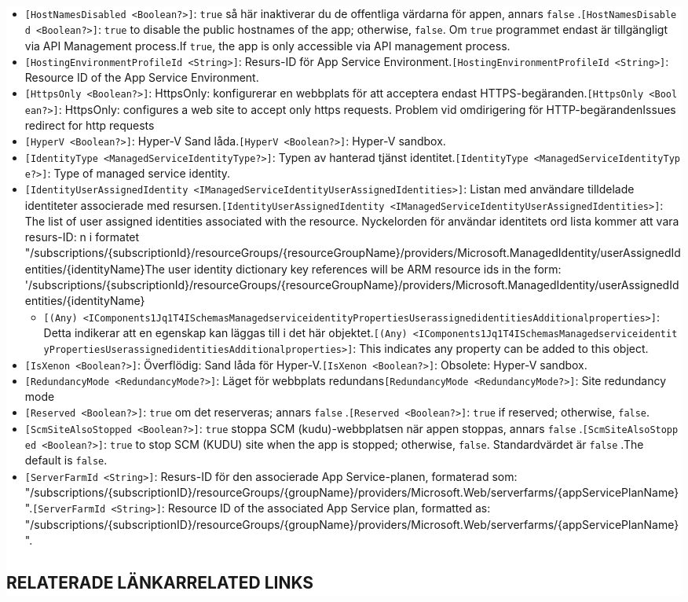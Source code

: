   - <span data-ttu-id="a56dc-311">`[HostNamesDisabled <Boolean?>]`: <code>true</code> så här inaktiverar du de offentliga värdarna för appen, annars <code>false</code> .</span><span class="sxs-lookup"><span data-stu-id="a56dc-311">`[HostNamesDisabled <Boolean?>]`: <code>true</code> to disable the public hostnames of the app; otherwise, <code>false</code>.</span></span>          <span data-ttu-id="a56dc-312">Om <code>true</code> programmet endast är tillgängligt via API Management process.</span><span class="sxs-lookup"><span data-stu-id="a56dc-312">If <code>true</code>, the app is only accessible via API management process.</span></span>
  - <span data-ttu-id="a56dc-313">`[HostingEnvironmentProfileId <String>]`: Resurs-ID för App Service Environment.</span><span class="sxs-lookup"><span data-stu-id="a56dc-313">`[HostingEnvironmentProfileId <String>]`: Resource ID of the App Service Environment.</span></span>
  - <span data-ttu-id="a56dc-314">`[HttpsOnly <Boolean?>]`: HttpsOnly: konfigurerar en webbplats för att acceptera endast HTTPS-begäranden.</span><span class="sxs-lookup"><span data-stu-id="a56dc-314">`[HttpsOnly <Boolean?>]`: HttpsOnly: configures a web site to accept only https requests.</span></span> <span data-ttu-id="a56dc-315">Problem vid omdirigering för HTTP-begäranden</span><span class="sxs-lookup"><span data-stu-id="a56dc-315">Issues redirect for         http requests</span></span>
  - <span data-ttu-id="a56dc-316">`[HyperV <Boolean?>]`: Hyper-V Sand låda.</span><span class="sxs-lookup"><span data-stu-id="a56dc-316">`[HyperV <Boolean?>]`: Hyper-V sandbox.</span></span>
  - <span data-ttu-id="a56dc-317">`[IdentityType <ManagedServiceIdentityType?>]`: Typen av hanterad tjänst identitet.</span><span class="sxs-lookup"><span data-stu-id="a56dc-317">`[IdentityType <ManagedServiceIdentityType?>]`: Type of managed service identity.</span></span>
  - <span data-ttu-id="a56dc-318">`[IdentityUserAssignedIdentity <IManagedServiceIdentityUserAssignedIdentities>]`: Listan med användare tilldelade identiteter associerade med resursen.</span><span class="sxs-lookup"><span data-stu-id="a56dc-318">`[IdentityUserAssignedIdentity <IManagedServiceIdentityUserAssignedIdentities>]`: The list of user assigned identities associated with the resource.</span></span> <span data-ttu-id="a56dc-319">Nyckelorden för användar identitets ord lista kommer att vara resurs-ID: n i formatet "/subscriptions/{subscriptionId}/resourceGroups/{resourceGroupName}/providers/Microsoft.ManagedIdentity/userAssignedIdentities/{identityName}</span><span class="sxs-lookup"><span data-stu-id="a56dc-319">The user identity dictionary key references will be ARM resource ids in the form: '/subscriptions/{subscriptionId}/resourceGroups/{resourceGroupName}/providers/Microsoft.ManagedIdentity/userAssignedIdentities/{identityName}</span></span>
    - <span data-ttu-id="a56dc-320">`[(Any) <IComponents1Jq1T4ISchemasManagedserviceidentityPropertiesUserassignedidentitiesAdditionalproperties>]`: Detta indikerar att en egenskap kan läggas till i det här objektet.</span><span class="sxs-lookup"><span data-stu-id="a56dc-320">`[(Any) <IComponents1Jq1T4ISchemasManagedserviceidentityPropertiesUserassignedidentitiesAdditionalproperties>]`: This indicates any property can be added to this object.</span></span>
  - <span data-ttu-id="a56dc-321">`[IsXenon <Boolean?>]`: Överflödig: Sand låda för Hyper-V.</span><span class="sxs-lookup"><span data-stu-id="a56dc-321">`[IsXenon <Boolean?>]`: Obsolete: Hyper-V sandbox.</span></span>
  - <span data-ttu-id="a56dc-322">`[RedundancyMode <RedundancyMode?>]`: Läget för webbplats redundans</span><span class="sxs-lookup"><span data-stu-id="a56dc-322">`[RedundancyMode <RedundancyMode?>]`: Site redundancy mode</span></span>
  - <span data-ttu-id="a56dc-323">`[Reserved <Boolean?>]`: <code>true</code> om det reserveras; annars <code>false</code> .</span><span class="sxs-lookup"><span data-stu-id="a56dc-323">`[Reserved <Boolean?>]`: <code>true</code> if reserved; otherwise, <code>false</code>.</span></span>
  - <span data-ttu-id="a56dc-324">`[ScmSiteAlsoStopped <Boolean?>]`: <code>true</code> stoppa SCM (kudu)-webbplatsen när appen stoppas, annars <code>false</code> .</span><span class="sxs-lookup"><span data-stu-id="a56dc-324">`[ScmSiteAlsoStopped <Boolean?>]`: <code>true</code> to stop SCM (KUDU) site when the app is stopped; otherwise, <code>false</code>.</span></span> <span data-ttu-id="a56dc-325">Standardvärdet är <code>false</code> .</span><span class="sxs-lookup"><span data-stu-id="a56dc-325">The default is <code>false</code>.</span></span>
  - <span data-ttu-id="a56dc-326">`[ServerFarmId <String>]`: Resurs-ID för den associerade App Service-planen, formaterad som: "/subscriptions/{subscriptionID}/resourceGroups/{groupName}/providers/Microsoft.Web/serverfarms/{appServicePlanName}".</span><span class="sxs-lookup"><span data-stu-id="a56dc-326">`[ServerFarmId <String>]`: Resource ID of the associated App Service plan, formatted as: "/subscriptions/{subscriptionID}/resourceGroups/{groupName}/providers/Microsoft.Web/serverfarms/{appServicePlanName}".</span></span>

## <span data-ttu-id="a56dc-327">RELATERADE LÄNKAR</span><span class="sxs-lookup"><span data-stu-id="a56dc-327">RELATED LINKS</span></span>

